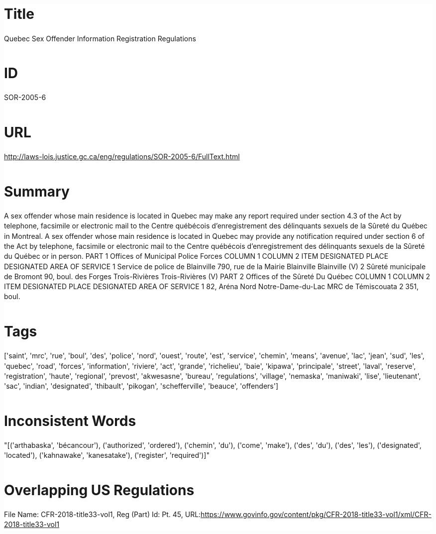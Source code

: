 # Title
Quebec Sex Offender Information Registration Regulations


# ID
SOR-2005-6

# URL
http://laws-lois.justice.gc.ca/eng/regulations/SOR-2005-6/FullText.html


# Summary
A sex offender whose main residence is located in Quebec may make any report required under section 4.3 of the Act by telephone, facsimile or electronic mail to the  Centre québécois d’enregistrement des délinquants sexuels de la Sûreté du Québec  in Montreal.
A sex offender whose main residence is located in Quebec may provide any notification required under section 6 of the Act by telephone, facsimile or electronic mail to the  Centre québécois d’enregistrement des délinquants sexuels de la Sûreté du Québec  or in person.
PART 1 Offices of Municipal Police Forces COLUMN 1 COLUMN 2 ITEM DESIGNATED PLACE DESIGNATED AREA OF SERVICE 1 Service de police de Blainville 790,  rue de la Mairie Blainville Blainville (V) 2 Sûreté municipale de Bromont 90,  boul.
des Forges Trois-Rivières Trois-Rivières (V) PART 2 Offices of the Sûreté Du Québec COLUMN 1 COLUMN 2 ITEM DESIGNATED PLACE DESIGNATED AREA OF SERVICE 1 82,  Aréna Nord Notre-Dame-du-Lac MRC de Témiscouata 2 351,  boul.


# Tags
['saint', 'mrc', 'rue', 'boul', 'des', 'police', 'nord', 'ouest', 'route', 'est', 'service', 'chemin', 'means', 'avenue', 'lac', 'jean', 'sud', 'les', 'quebec', 'road', 'forces', 'information', 'riviere', 'act', 'grande', 'richelieu', 'baie', 'kipawa', 'principale', 'street', 'laval', 'reserve', 'registration', 'haute', 'regional', 'prevost', 'akwesasne', 'bureau', 'regulations', 'village', 'nemaska', 'maniwaki', 'lise', 'lieutenant', 'sac', 'indian', 'designated', 'thibault', 'pikogan', 'schefferville', 'beauce', 'offenders']


# Inconsistent Words
"[('arthabaska', 'bécancour'), ('authorized', 'ordered'), ('chemin', 'du'), ('come', 'make'), ('des', 'du'), ('des', 'les'), ('designated', 'located'), ('kahnawake', 'kanesatake'), ('register', 'required')]"


# Overlapping US Regulations
File Name: CFR-2018-title33-vol1, Reg (Part) Id: Pt. 45, URL:https://www.govinfo.gov/content/pkg/CFR-2018-title33-vol1/xml/CFR-2018-title33-vol1
